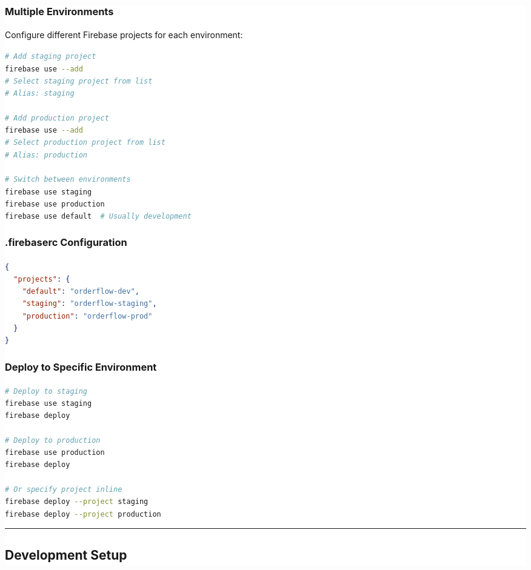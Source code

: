 ### Multiple Environments

Configure different Firebase projects for each environment:

```bash
# Add staging project
firebase use --add
# Select staging project from list
# Alias: staging

# Add production project
firebase use --add
# Select production project from list
# Alias: production

# Switch between environments
firebase use staging
firebase use production
firebase use default  # Usually development
```

### .firebaserc Configuration

```json
{
  "projects": {
    "default": "orderflow-dev",
    "staging": "orderflow-staging",
    "production": "orderflow-prod"
  }
}
```

### Deploy to Specific Environment

```bash
# Deploy to staging
firebase use staging
firebase deploy

# Deploy to production
firebase use production
firebase deploy

# Or specify project inline
firebase deploy --project staging
firebase deploy --project production
```

---

## Development Setup
